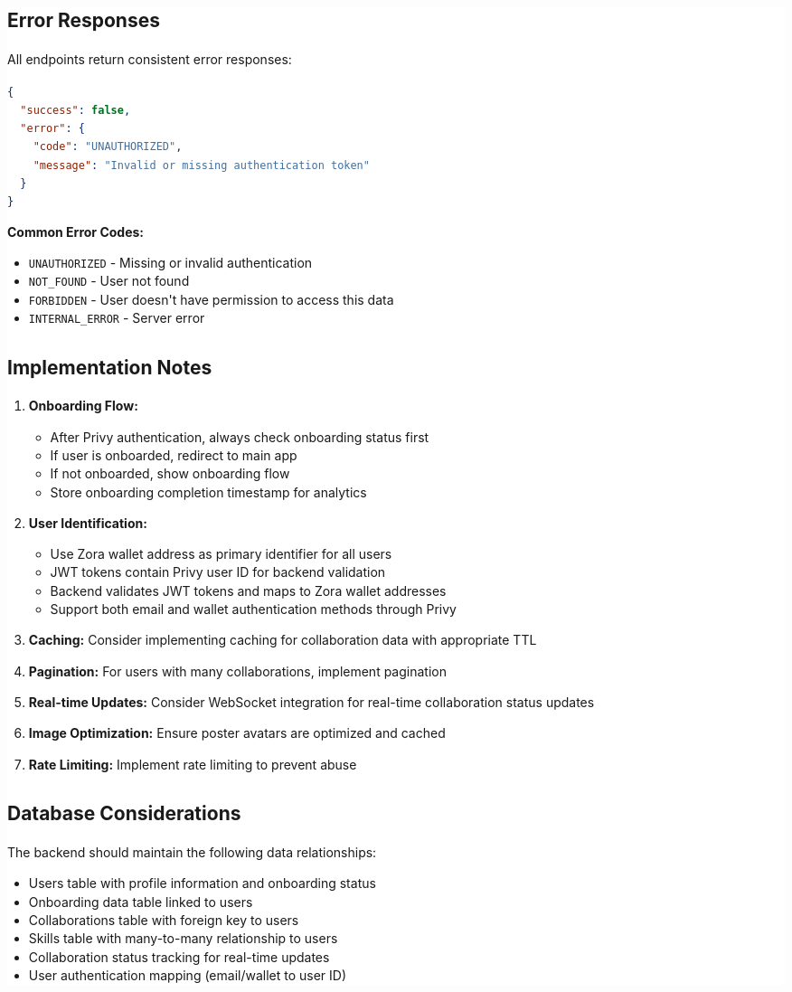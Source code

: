 ## Error Responses

All endpoints return consistent error responses:

```json
{
  "success": false,
  "error": {
    "code": "UNAUTHORIZED",
    "message": "Invalid or missing authentication token"
  }
}
```

**Common Error Codes:**
- `UNAUTHORIZED` - Missing or invalid authentication
- `NOT_FOUND` - User not found
- `FORBIDDEN` - User doesn't have permission to access this data
- `INTERNAL_ERROR` - Server error

## Implementation Notes

1. **Onboarding Flow:** 
   - After Privy authentication, always check onboarding status first
   - If user is onboarded, redirect to main app
   - If not onboarded, show onboarding flow
   - Store onboarding completion timestamp for analytics

2. **User Identification:**
   - Use Zora wallet address as primary identifier for all users
   - JWT tokens contain Privy user ID for backend validation
   - Backend validates JWT tokens and maps to Zora wallet addresses
   - Support both email and wallet authentication methods through Privy

3. **Caching:** Consider implementing caching for collaboration data with appropriate TTL
4. **Pagination:** For users with many collaborations, implement pagination
5. **Real-time Updates:** Consider WebSocket integration for real-time collaboration status updates
6. **Image Optimization:** Ensure poster avatars are optimized and cached
7. **Rate Limiting:** Implement rate limiting to prevent abuse

## Database Considerations

The backend should maintain the following data relationships:
- Users table with profile information and onboarding status
- Onboarding data table linked to users
- Collaborations table with foreign key to users
- Skills table with many-to-many relationship to users
- Collaboration status tracking for real-time updates
- User authentication mapping (email/wallet to user ID)

